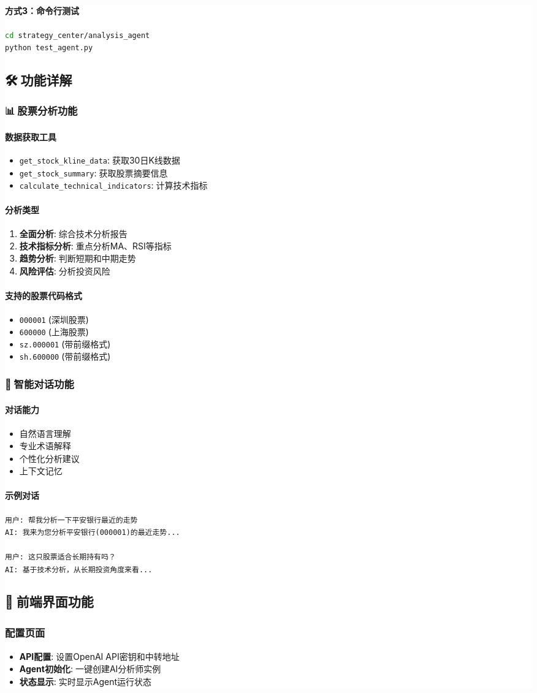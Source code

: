 #### 方式3：命令行测试
```bash
cd strategy_center/analysis_agent
python test_agent.py
```

## 🛠️ 功能详解

### 📊 股票分析功能

#### 数据获取工具
- `get_stock_kline_data`: 获取30日K线数据
- `get_stock_summary`: 获取股票摘要信息
- `calculate_technical_indicators`: 计算技术指标

#### 分析类型
1. **全面分析**: 综合技术分析报告
2. **技术指标分析**: 重点分析MA、RSI等指标
3. **趋势分析**: 判断短期和中期走势
4. **风险评估**: 分析投资风险

#### 支持的股票代码格式
- `000001` (深圳股票)
- `600000` (上海股票)
- `sz.000001` (带前缀格式)
- `sh.600000` (带前缀格式)

### 💬 智能对话功能

#### 对话能力
- 自然语言理解
- 专业术语解释
- 个性化分析建议
- 上下文记忆

#### 示例对话
```
用户: 帮我分析一下平安银行最近的走势
AI: 我来为您分析平安银行(000001)的最近走势...

用户: 这只股票适合长期持有吗？
AI: 基于技术分析，从长期投资角度来看...
```

## 🎯 前端界面功能

### 配置页面
- **API配置**: 设置OpenAI API密钥和中转地址
- **Agent初始化**: 一键创建AI分析师实例
- **状态显示**: 实时显示Agent运行状态
